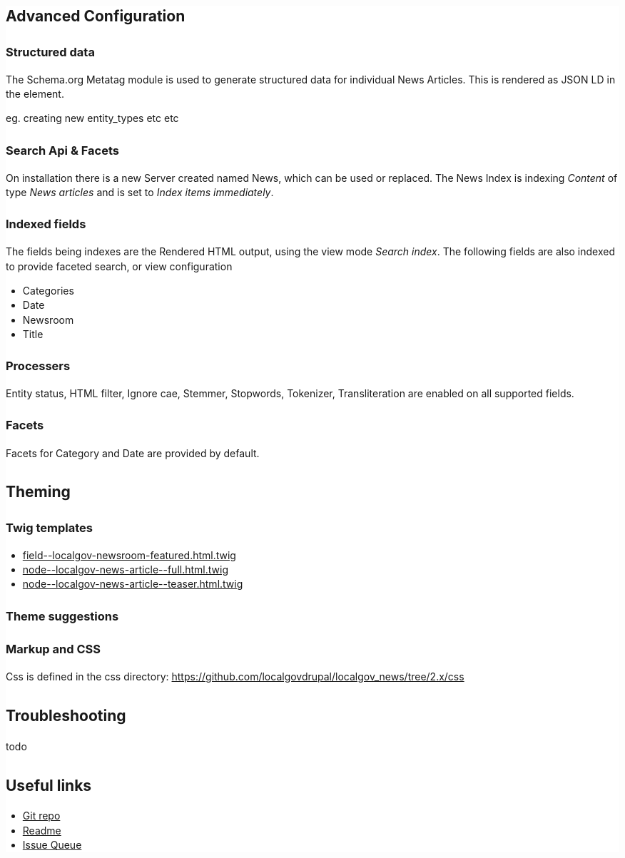 ## Advanced **Configuration**

### Structured data
The Schema.org Metatag module is used to generate structured data for individual News Articles. This is rendered as JSON LD in the <head> element.

eg. creating new entity_types etc etc 

### Search Api & Facets
On installation there is a new Server created named News, which can be used or replaced. 
The News Index is indexing *Content* of type *News articles* and is set to *Index items immediately*.

### Indexed fields
The fields being indexes are the Rendered HTML output, using the view mode *Search index*. 
The following fields are also indexed to provide faceted search, or view configuration
* Categories
* Date
* Newsroom
* Title

### Processers
Entity status, HTML filter, Ignore cae, Stemmer, Stopwords, Tokenizer, Transliteration are enabled on all supported fields. 

### Facets
Facets for Category and Date are provided by default. 

## Theming
### Twig templates
* [field--localgov-newsroom-featured.html.twig](https://github.com/localgovdrupal/localgov_news/blob/1.x/templates/field--localgov-newsroom-featured.html.twig)
* [node--localgov-news-article--full.html.twig](https://github.com/localgovdrupal/localgov_news/blob/1.x/templates/node--localgov-news-article--full.html.twig)
* [node--localgov-news-article--teaser.html.twig](https://github.com/localgovdrupal/localgov_news/blob/1.x/templates/node--localgov-news-article--teaser.html.twig)

### Theme suggestions

### Markup and CSS
Css is defined in the css directory: https://github.com/localgovdrupal/localgov_news/tree/2.x/css 

## Troubleshooting
todo

## Useful links
- [Git repo](https://github.com/localgovdrupal/localgov_news)
- [Readme](https://github.com/localgovdrupal/localgov_news/blob/master/README.md)
- [Issue Queue](https://github.com/localgovdrupal/localgov_news/issues)
